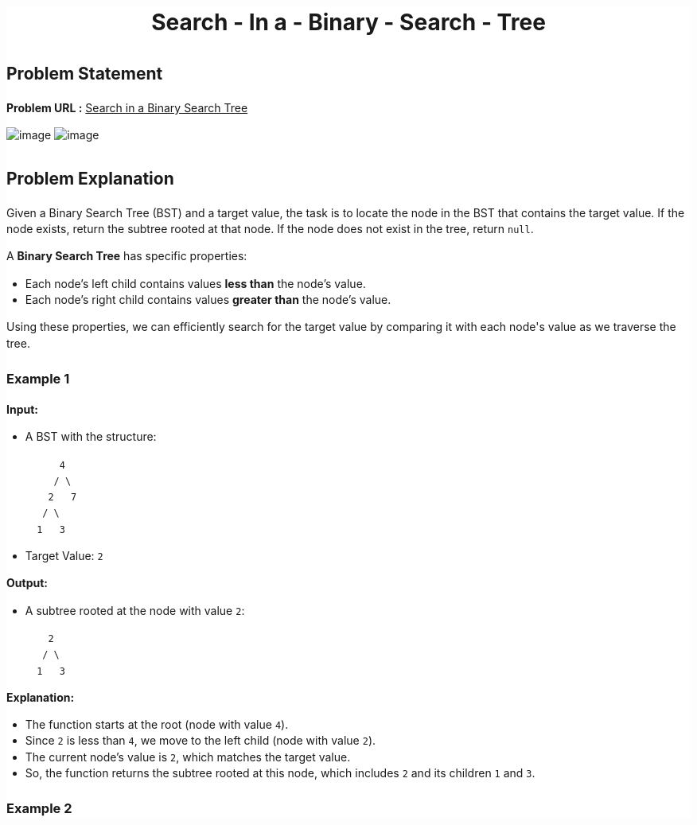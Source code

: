 <h1 align='center'>Search - In a - Binary - Search - Tree</h1>

## Problem Statement

**Problem URL :** [Search in a Binary Search Tree](https://leetcode.com/problems/search-in-a-binary-search-tree/description/)

![image](https://github.com/user-attachments/assets/7f1e0ee8-09f6-4ce1-80b8-96022eb73107)
![image](https://github.com/user-attachments/assets/9e940976-e086-488c-be85-fbb099a09637)

## Problem Explanation
Given a Binary Search Tree (BST) and a target value, the task is to locate the node in the BST that contains the target value. If the node exists, return the subtree rooted at that node. If the node does not exist in the tree, return `null`.

A **Binary Search Tree** has specific properties:
- Each node’s left child contains values **less than** the node’s value.
- Each node’s right child contains values **greater than** the node’s value.

Using these properties, we can efficiently search for the target value by comparing it with each node's value as we traverse the tree.

### Example 1

**Input:**
- A BST with the structure:
  ```
        4
       / \
      2   7
     / \
    1   3
  ```
- Target Value: `2`

**Output:**
- A subtree rooted at the node with value `2`:
  ```
      2
     / \
    1   3
  ```

**Explanation:**
- The function starts at the root (node with value `4`).
- Since `2` is less than `4`, we move to the left child (node with value `2`).
- The current node’s value is `2`, which matches the target value.
- So, the function returns the subtree rooted at this node, which includes `2` and its children `1` and `3`.

### Example 2
